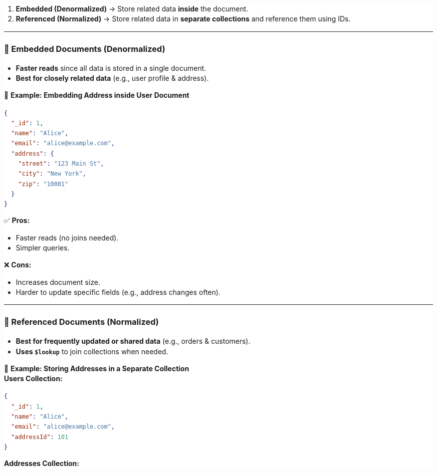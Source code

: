 1. **Embedded (Denormalized)** → Store related data **inside** the document.
2. **Referenced (Normalized)** → Store related data in **separate collections** and reference them using IDs.

---

### **📍 Embedded Documents (Denormalized)**

- **Faster reads** since all data is stored in a single document.
- **Best for closely related data** (e.g., user profile & address).

📌 **Example: Embedding Address inside User Document**

```json
{
  "_id": 1,
  "name": "Alice",
  "email": "alice@example.com",
  "address": {
    "street": "123 Main St",
    "city": "New York",
    "zip": "10001"
  }
}
```

✅ **Pros:**

- Faster reads (no joins needed).
- Simpler queries.

❌ **Cons:**

- Increases document size.
- Harder to update specific fields (e.g., address changes often).

---

### **📍 Referenced Documents (Normalized)**

- **Best for frequently updated or shared data** (e.g., orders & customers).
- **Uses `$lookup`** to join collections when needed.

📌 **Example: Storing Addresses in a Separate Collection**  
**Users Collection:**

```json
{
  "_id": 1,
  "name": "Alice",
  "email": "alice@example.com",
  "addressId": 101
}
```

**Addresses Collection:**
